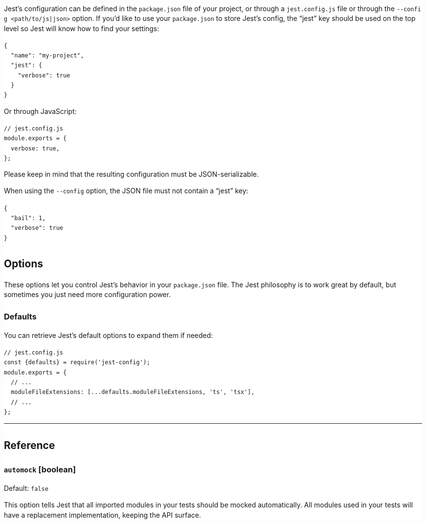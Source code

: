 Jest’s configuration can be defined in the `package.json` file of your project, or through a `jest.config.js` file or through the `--config <path/to/js|json>` option. If you’d like to use your `package.json` to store Jest’s config, the “jest” key should be used on the top level so Jest will know how to find your settings:

    {
      "name": "my-project",
      "jest": {
        "verbose": true
      }
    }

Or through JavaScript:

    // jest.config.js
    module.exports = {
      verbose: true,
    };

Please keep in mind that the resulting configuration must be JSON-serializable.

When using the `--config` option, the JSON file must not contain a “jest” key:

    {
      "bail": 1,
      "verbose": true
    }

## Options

These options let you control Jest’s behavior in your `package.json` file. The Jest philosophy is to work great by default, but sometimes you just need more configuration power.

### Defaults

You can retrieve Jest’s default options to expand them if needed:

    // jest.config.js
    const {defaults} = require('jest-config');
    module.exports = {
      // ...
      moduleFileExtensions: [...defaults.moduleFileExtensions, 'ts', 'tsx'],
      // ...
    };

---

## Reference

### `automock` \[boolean\]

Default: `false`

This option tells Jest that all imported modules in your tests should be mocked automatically. All modules used in your tests will have a replacement implementation, keeping the API surface.
